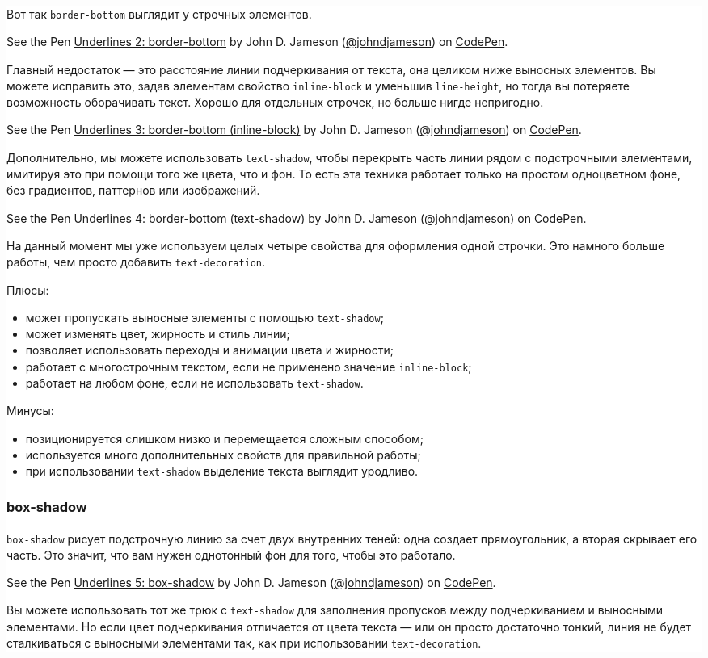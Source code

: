 Вот так `border-bottom` выглядит у строчных элементов.

<p data-height="405" data-theme-id="0" data-slug-hash="VKPZEZ" data-default-tab="result" data-user="johndjameson" data-embed-version="2" class="codepen">See the Pen <a href="http://codepen.io/johndjameson/pen/VKPZEZ/">Underlines 2: border-bottom</a> by John D. Jameson (<a href="http://codepen.io/johndjameson">@johndjameson</a>) on <a href="http://codepen.io">CodePen</a>.</p>

Главный недостаток — это расстояние линии подчеркивания от текста, она целиком ниже выносных элементов. Вы можете исправить это, задав элементам свойство `inline-block` и уменьшив `line-height`, но тогда вы потеряете возможность оборачивать текст. Хорошо для отдельных строчек, но больше нигде непригодно.

<p data-height="265" data-theme-id="0" data-slug-hash="kkgPAz" data-default-tab="result" data-user="johndjameson" data-embed-version="2" class="codepen">See the Pen <a href="http://codepen.io/johndjameson/pen/kkgPAz/">Underlines 3: border-bottom (inline-block)</a> by John D. Jameson (<a href="http://codepen.io/johndjameson">@johndjameson</a>) on <a href="http://codepen.io">CodePen</a>.</p>

Дополнительно, мы можете использовать `text-shadow`, чтобы перекрыть часть линии рядом с подстрочными элементами, имитируя это при помощи того же цвета, что и фон. То есть эта техника работает только на простом одноцветном фоне, без градиентов, паттернов или изображений.

<p data-height="265" data-theme-id="0" data-slug-hash="LkqowG" data-default-tab="result" data-user="johndjameson" data-embed-version="2" class="codepen">See the Pen <a href="http://codepen.io/johndjameson/pen/LkqowG/">Underlines 4: border-bottom (text-shadow)</a> by John D. Jameson (<a href="http://codepen.io/johndjameson">@johndjameson</a>) on <a href="http://codepen.io">CodePen</a>.</p>

На данный момент мы уже используем целых четыре свойства для оформления одной строчки. Это намного больше работы, чем просто добавить `text-decoration`.

Плюсы:

* может пропускать выносные элементы с помощью `text-shadow`;
* может изменять цвет, жирность и стиль линии;
* позволяет использовать переходы и анимации цвета и жирности;
* работает с многострочным текстом, если не применено значение `inline-block`;
* работает на любом фоне, если не использовать `text-shadow`.

Минусы:

* позиционируется слишком низко и перемещается сложным способом;
* используется много дополнительных свойств для правильной работы;
* при использовании `text-shadow` выделение текста выглядит уродливо.

### box-shadow

`box-shadow` рисует подстрочную линию за счет двух внутренних теней: одна создает прямоугольник, а вторая скрывает его часть. Это значит, что вам нужен однотонный фон для того, чтобы это работало.

<p data-height="365" data-theme-id="0" data-slug-hash="NAokqB" data-default-tab="result" data-user="johndjameson" data-embed-version="2" class="codepen">See the Pen <a href="http://codepen.io/johndjameson/pen/NAokqB/">Underlines 5: box-shadow</a> by John D. Jameson (<a href="http://codepen.io/johndjameson">@johndjameson</a>) on <a href="http://codepen.io">CodePen</a>.</p>

Вы можете использовать тот же трюк с  `text-shadow` для заполнения пропусков между подчеркиванием и выносными элементами. Но если цвет подчеркивания отличается от цвета текста — или он просто достаточно тонкий, линия не будет сталкиваться с выносными элементами так, как при использовании `text-decoration`.
